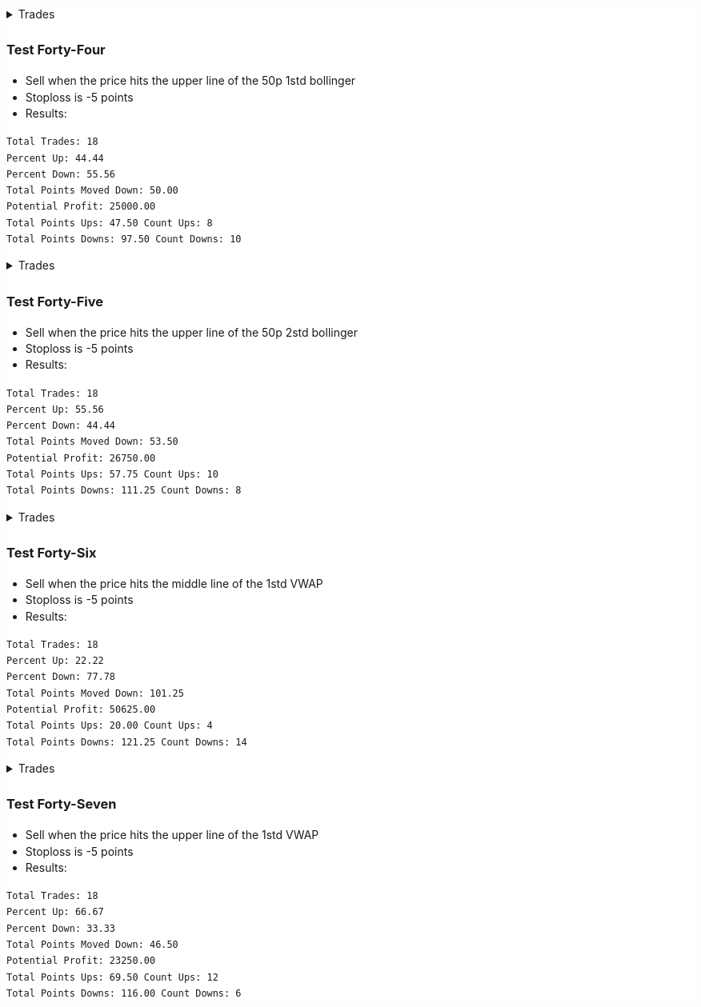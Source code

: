 
<details><summary>Trades</summary></details>

### Test Forty-Four
* Sell when the price hits the upper line of the 50p 1std bollinger
* Stoploss is -5 points
* Results:
```
Total Trades: 18
Percent Up: 44.44
Percent Down: 55.56
Total Points Moved Down: 50.00
Potential Profit: 25000.00
Total Points Ups: 47.50 Count Ups: 8
Total Points Downs: 97.50 Count Downs: 10
```

<details><summary>Trades</summary></details>

### Test Forty-Five
* Sell when the price hits the upper line of the 50p 2std bollinger
* Stoploss is -5 points
* Results:
```
Total Trades: 18
Percent Up: 55.56
Percent Down: 44.44
Total Points Moved Down: 53.50
Potential Profit: 26750.00
Total Points Ups: 57.75 Count Ups: 10
Total Points Downs: 111.25 Count Downs: 8
```

<details><summary>Trades</summary></details>

### Test Forty-Six
* Sell when the price hits the middle line of the 1std VWAP
* Stoploss is -5 points
* Results:
```
Total Trades: 18
Percent Up: 22.22
Percent Down: 77.78
Total Points Moved Down: 101.25
Potential Profit: 50625.00
Total Points Ups: 20.00 Count Ups: 4
Total Points Downs: 121.25 Count Downs: 14
```

<details><summary>Trades</summary></details>

### Test Forty-Seven
* Sell when the price hits the upper line of the 1std VWAP
* Stoploss is -5 points
* Results:
```
Total Trades: 18
Percent Up: 66.67
Percent Down: 33.33
Total Points Moved Down: 46.50
Potential Profit: 23250.00
Total Points Ups: 69.50 Count Ups: 12
Total Points Downs: 116.00 Count Downs: 6
```
